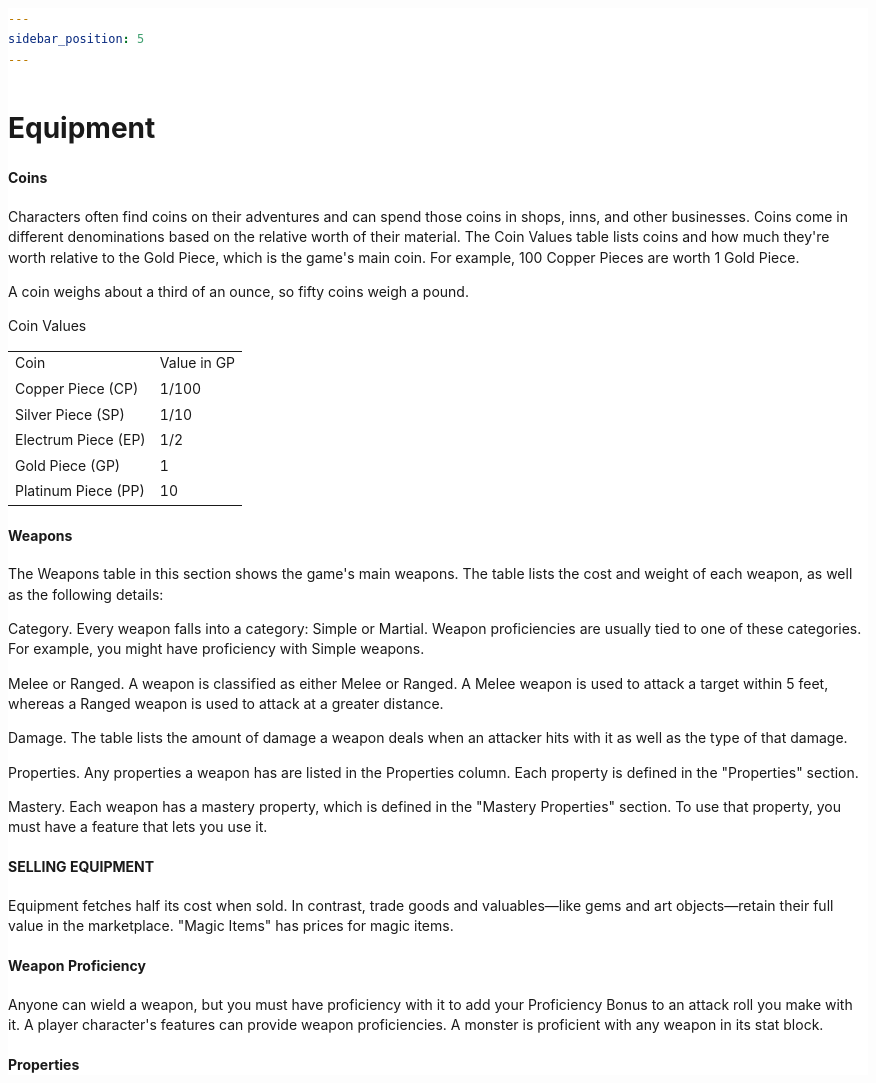 ```yaml
---
sidebar_position: 5
---
```

# Equipment

#### Coins

Characters often find coins on their adventures and can spend those coins in shops, inns, and other businesses. Coins come in different denominations based on the relative worth of their material. The Coin Values table lists coins and how much they're worth relative to the Gold Piece, which is the game's main coin. For example, 100 Copper Pieces are worth 1 Gold Piece.

A coin weighs about a third of an ounce, so fifty coins weigh a pound.

Coin Values  

<table><tr><td>Coin</td><td>Value in GP</td></tr><tr><td>Copper Piece (CP)</td><td>1/100</td></tr><tr><td>Silver Piece (SP)</td><td>1/10</td></tr><tr><td>Electrum Piece (EP)</td><td>1/2</td></tr><tr><td>Gold Piece (GP)</td><td>1</td></tr><tr><td>Platinum Piece (PP)</td><td>10</td></tr></table>

#### Weapons

The Weapons table in this section shows the game's main weapons. The table lists the cost and weight of each weapon, as well as the following details:

Category. Every weapon falls into a category: Simple or Martial. Weapon proficiencies are usually tied to one of these categories. For example, you might have proficiency with Simple weapons.

Melee or Ranged. A weapon is classified as either Melee or Ranged. A Melee weapon is used to attack a target within 5 feet, whereas a Ranged weapon is used to attack at a greater distance.

Damage. The table lists the amount of damage a weapon deals when an attacker hits with it as well as the type of that damage.

Properties. Any properties a weapon has are listed in the Properties column. Each property is defined in the "Properties" section.

Mastery. Each weapon has a mastery property, which is defined in the "Mastery Properties" section. To use that property, you must have a feature that lets you use it.

#### SELLING EQUIPMENT

Equipment fetches half its cost when sold. In contrast, trade goods and valuables—like gems and art objects—retain their full value in the marketplace. "Magic Items" has prices for magic items.

#### Weapon Proficiency

Anyone can wield a weapon, but you must have proficiency with it to add your Proficiency Bonus to an attack roll you make with it. A player character's features can provide weapon proficiencies. A monster is proficient with any weapon in its stat block.

#### Properties
